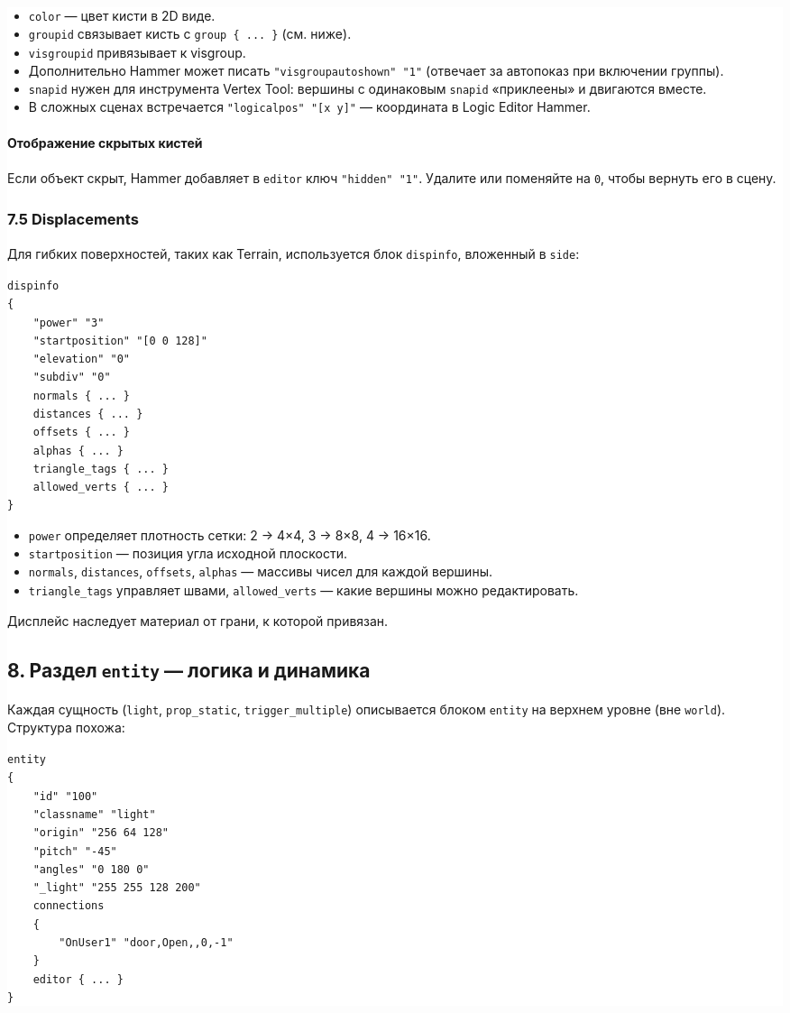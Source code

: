 * `color` — цвет кисти в 2D виде.
* `groupid` связывает кисть с `group { ... }` (см. ниже).
* `visgroupid` привязывает к visgroup.
* Дополнительно Hammer может писать `"visgroupautoshown" "1"` (отвечает за автопоказ при включении группы).
* `snapid` нужен для инструмента Vertex Tool: вершины с одинаковым `snapid` «приклеены» и двигаются вместе.
* В сложных сценах встречается `"logicalpos" "[x y]"` — координата в Logic Editor Hammer.

#### Отображение скрытых кистей

Если объект скрыт, Hammer добавляет в `editor` ключ `"hidden" "1"`. Удалите или поменяйте на `0`, чтобы вернуть его в сцену.

### 7.5 Displacements

Для гибких поверхностей, таких как Terrain, используется блок `dispinfo`, вложенный в `side`:

```
dispinfo
{
    "power" "3"
    "startposition" "[0 0 128]"
    "elevation" "0"
    "subdiv" "0"
    normals { ... }
    distances { ... }
    offsets { ... }
    alphas { ... }
    triangle_tags { ... }
    allowed_verts { ... }
}
```

* `power` определяет плотность сетки: 2 → 4×4, 3 → 8×8, 4 → 16×16.
* `startposition` — позиция угла исходной плоскости.
* `normals`, `distances`, `offsets`, `alphas` — массивы чисел для каждой вершины.
* `triangle_tags` управляет швами, `allowed_verts` — какие вершины можно редактировать.

Дисплейс наследует материал от грани, к которой привязан.

## 8. Раздел `entity` — логика и динамика

Каждая сущность (`light`, `prop_static`, `trigger_multiple`) описывается блоком `entity` на верхнем уровне (вне `world`). Структура похожа:

```
entity
{
    "id" "100"
    "classname" "light"
    "origin" "256 64 128"
    "pitch" "-45"
    "angles" "0 180 0"
    "_light" "255 255 128 200"
    connections
    {
        "OnUser1" "door,Open,,0,-1"
    }
    editor { ... }
}
```
